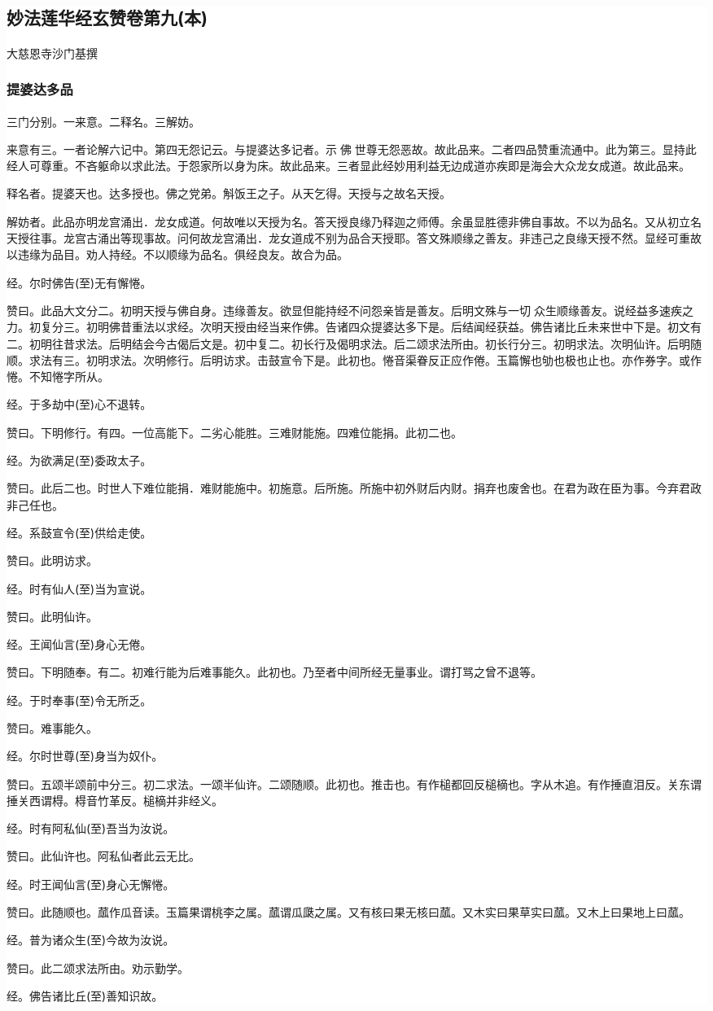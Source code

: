 ## 妙法莲华经玄赞卷第九(本)
大慈恩寺沙门基撰

### 提婆达多品

三门分别。一来意。二释名。三解妨。

来意有三。一者论解六记中。第四无怨记云。与提婆达多记者。示 佛 世尊无怨恶故。故此品来。二者四品赞重流通中。此为第三。显持此经人可尊重。不吝躯命以求此法。于怨家所以身为床。故此品来。三者显此经妙用利益无边成道亦疾即是海会大众龙女成道。故此品来。

释名者。提婆天也。达多授也。佛之党弟。斛饭王之子。从天乞得。天授与之故名天授。

解妨者。此品亦明龙宫涌出．龙女成道。何故唯以天授为名。答天授良缘乃释迦之师傅。余虽显胜德非佛自事故。不以为品名。又从初立名天授往事。龙宫古涌出等现事故。问何故龙宫涌出．龙女道成不别为品合天授耶。答文殊顺缘之善友。非违己之良缘天授不然。显经可重故以违缘为品目。劝人持经。不以顺缘为品名。俱经良友。故合为品。

经。尔时佛告(至)无有懈惓。

赞曰。此品大文分二。初明天授与佛自身。违缘善友。欲显但能持经不问怨亲皆是善友。后明文殊与一切 众生顺缘善友。说经益多速疾之力。初复分三。初明佛昔重法以求经。次明天授由经当来作佛。告诸四众提婆达多下是。后结闻经获益。佛告诸比丘未来世中下是。初文有二。初明往昔求法。后明结会今古偈后文是。初中复二。初长行及偈明求法。后二颂求法所由。初长行分三。初明求法。次明仙许。后明随顺。求法有三。初明求法。次明修行。后明访求。击鼓宣令下是。此初也。惓音渠眷反正应作倦。玉篇懈也劬也极也止也。亦作券字。或作惓。不知惓字所从。

经。于多劫中(至)心不退转。

赞曰。下明修行。有四。一位高能下。二劣心能胜。三难财能施。四难位能捐。此初二也。

经。为欲满足(至)委政太子。

赞曰。此后二也。时世人下难位能捐．难财能施中。初施意。后所施。所施中初外财后内财。捐弃也废舍也。在君为政在臣为事。今弃君政非己任也。

经。系鼓宣令(至)供给走使。

赞曰。此明访求。

经。时有仙人(至)当为宣说。

赞曰。此明仙许。

经。王闻仙言(至)身心无倦。

赞曰。下明随奉。有二。初难行能为后难事能久。此初也。乃至者中间所经无量事业。谓打骂之曾不退等。

经。于时奉事(至)令无所乏。

赞曰。难事能久。

经。尔时世尊(至)身当为奴仆。

赞曰。五颂半颂前中分三。初二求法。一颂半仙许。二颂随顺。此初也。推击也。有作槌都回反槌樀也。字从木追。有作捶直泪反。关东谓捶关西谓棏。棏音竹革反。槌樀并非经义。

经。时有阿私仙(至)吾当为汝说。

赞曰。此仙许也。阿私仙者此云无比。

经。时王闻仙言(至)身心无懈惓。

赞曰。此随顺也。蓏作瓜音读。玉篇果谓桃李之属。蓏谓瓜瓞之属。又有核曰果无核曰蓏。又木实曰果草实曰蓏。又木上曰果地上曰蓏。

经。普为诸众生(至)今故为汝说。

赞曰。此二颂求法所由。劝示勤学。

经。佛告诸比丘(至)善知识故。
